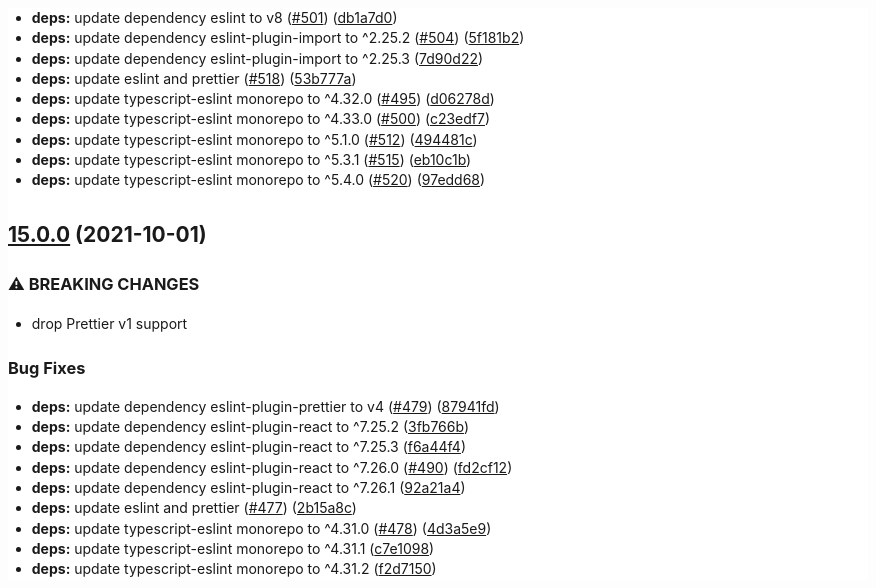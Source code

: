 * **deps:** update dependency eslint to v8 ([#501](https://github.com/cybozu/eslint-config/issues/501)) ([db1a7d0](https://github.com/cybozu/eslint-config/commit/db1a7d0ac84999953998b8aff518d6cdb269220c))
* **deps:** update dependency eslint-plugin-import to ^2.25.2 ([#504](https://github.com/cybozu/eslint-config/issues/504)) ([5f181b2](https://github.com/cybozu/eslint-config/commit/5f181b2c3c49af5d65de65b6729ca14aa89cb539))
* **deps:** update dependency eslint-plugin-import to ^2.25.3 ([7d90d22](https://github.com/cybozu/eslint-config/commit/7d90d22cb4ce081af34c0844c498fde0a628edfc))
* **deps:** update eslint and prettier ([#518](https://github.com/cybozu/eslint-config/issues/518)) ([53b777a](https://github.com/cybozu/eslint-config/commit/53b777a55d4de3f5e84a8a5ea3fca53f358e8d28))
* **deps:** update typescript-eslint monorepo to ^4.32.0 ([#495](https://github.com/cybozu/eslint-config/issues/495)) ([d06278d](https://github.com/cybozu/eslint-config/commit/d06278ddec3732646ac8822e3d80e20a720ec767))
* **deps:** update typescript-eslint monorepo to ^4.33.0 ([#500](https://github.com/cybozu/eslint-config/issues/500)) ([c23edf7](https://github.com/cybozu/eslint-config/commit/c23edf74b1b175fe4cae7e4968f3771549914cab))
* **deps:** update typescript-eslint monorepo to ^5.1.0 ([#512](https://github.com/cybozu/eslint-config/issues/512)) ([494481c](https://github.com/cybozu/eslint-config/commit/494481c4771761fc3c201cfd70a1dcb82e6af0ea))
* **deps:** update typescript-eslint monorepo to ^5.3.1 ([#515](https://github.com/cybozu/eslint-config/issues/515)) ([eb10c1b](https://github.com/cybozu/eslint-config/commit/eb10c1b3394e0df954eab76a15b6daed32244529))
* **deps:** update typescript-eslint monorepo to ^5.4.0 ([#520](https://github.com/cybozu/eslint-config/issues/520)) ([97edd68](https://github.com/cybozu/eslint-config/commit/97edd6814133cf373bff9cdd6411a4764d7e05fa))

## [15.0.0](https://github.com/cybozu/eslint-config/compare/v14.0.3...v15.0.0) (2021-10-01)


### ⚠ BREAKING CHANGES

* drop Prettier v1 support

### Bug Fixes

* **deps:** update dependency eslint-plugin-prettier to v4 ([#479](https://github.com/cybozu/eslint-config/issues/479)) ([87941fd](https://github.com/cybozu/eslint-config/commit/87941fdd300dccbaa24c21d0e4adb875c0b0c7a4))
* **deps:** update dependency eslint-plugin-react to ^7.25.2 ([3fb766b](https://github.com/cybozu/eslint-config/commit/3fb766b119da6c5f9b848175f480d59545f7bd16))
* **deps:** update dependency eslint-plugin-react to ^7.25.3 ([f6a44f4](https://github.com/cybozu/eslint-config/commit/f6a44f42a9a3040e3ff09c950f16206f7db1ea55))
* **deps:** update dependency eslint-plugin-react to ^7.26.0 ([#490](https://github.com/cybozu/eslint-config/issues/490)) ([fd2cf12](https://github.com/cybozu/eslint-config/commit/fd2cf1219ba9965c4ff136ae66c82cc150caa8f8))
* **deps:** update dependency eslint-plugin-react to ^7.26.1 ([92a21a4](https://github.com/cybozu/eslint-config/commit/92a21a456881c9cb7cec482c1b7109d1277c639b))
* **deps:** update eslint and prettier ([#477](https://github.com/cybozu/eslint-config/issues/477)) ([2b15a8c](https://github.com/cybozu/eslint-config/commit/2b15a8c0ec726033ce350f7f27449a38acd198bd))
* **deps:** update typescript-eslint monorepo to ^4.31.0 ([#478](https://github.com/cybozu/eslint-config/issues/478)) ([4d3a5e9](https://github.com/cybozu/eslint-config/commit/4d3a5e9c8f3e4c7a2fff4a289eb75a792d3d8092))
* **deps:** update typescript-eslint monorepo to ^4.31.1 ([c7e1098](https://github.com/cybozu/eslint-config/commit/c7e109832a9669216a4fab5755ec5156130342fc))
* **deps:** update typescript-eslint monorepo to ^4.31.2 ([f2d7150](https://github.com/cybozu/eslint-config/commit/f2d7150bf70a86c7561e9f4a8a8dc8e1c4cffe23))
